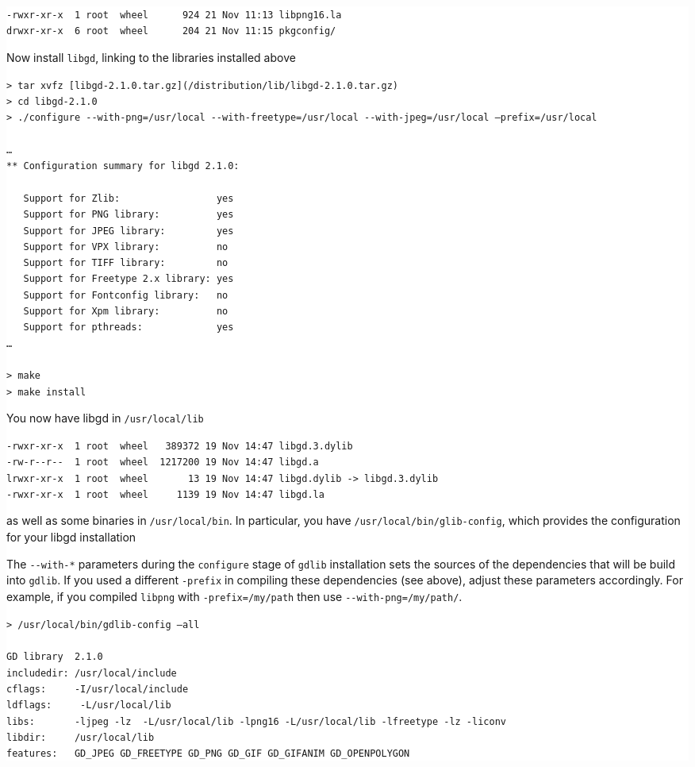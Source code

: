     -rwxr-xr-x  1 root  wheel      924 21 Nov 11:13 libpng16.la
    drwxr-xr-x  6 root  wheel      204 21 Nov 11:15 pkgconfig/
    

Now install `libgd`, linking to the libraries installed above

    
    
    > tar xvfz [libgd-2.1.0.tar.gz](/distribution/lib/libgd-2.1.0.tar.gz)
    > cd libgd-2.1.0
    > ./configure --with-png=/usr/local --with-freetype=/usr/local --with-jpeg=/usr/local —prefix=/usr/local
    
    …
    ** Configuration summary for libgd 2.1.0:
    
       Support for Zlib:                 yes
       Support for PNG library:          yes
       Support for JPEG library:         yes
       Support for VPX library:          no
       Support for TIFF library:         no
       Support for Freetype 2.x library: yes
       Support for Fontconfig library:   no
       Support for Xpm library:          no
       Support for pthreads:             yes
    …
    
    > make
    > make install
    

You now have libgd in `/usr/local/lib`

    
    
    -rwxr-xr-x  1 root  wheel   389372 19 Nov 14:47 libgd.3.dylib
    -rw-r--r--  1 root  wheel  1217200 19 Nov 14:47 libgd.a
    lrwxr-xr-x  1 root  wheel       13 19 Nov 14:47 libgd.dylib -> libgd.3.dylib
    -rwxr-xr-x  1 root  wheel     1139 19 Nov 14:47 libgd.la
    

as well as some binaries in `/usr/local/bin`. In particular, you have
`/usr/local/bin/glib-config`, which provides the configuration for your libgd
installation

The `--with-*` parameters during the `configure` stage of `gdlib` installation
sets the sources of the dependencies that will be build into `gdlib`. If you
used a different `-prefix` in compiling these dependencies (see above), adjust
these parameters accordingly. For example, if you compiled `libpng` with
`-prefix=/my/path` then use `--with-png=/my/path/`.

    
    
    > /usr/local/bin/gdlib-config —all
    
    GD library  2.1.0
    includedir: /usr/local/include
    cflags:     -I/usr/local/include
    ldflags:     -L/usr/local/lib
    libs:       -ljpeg -lz  -L/usr/local/lib -lpng16 -L/usr/local/lib -lfreetype -lz -liconv
    libdir:     /usr/local/lib
    features:   GD_JPEG GD_FREETYPE GD_PNG GD_GIF GD_GIFANIM GD_OPENPOLYGON
    